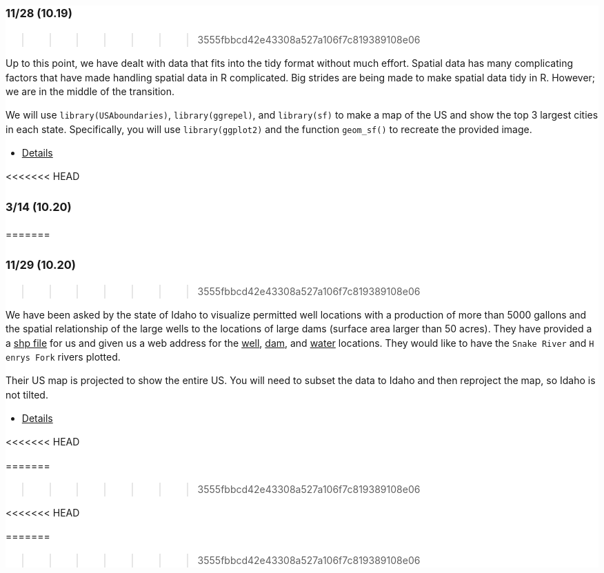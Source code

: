 ### 11/28 (10.19) 
>>>>>>> 3555fbbcd42e43308a527a106f7c819389108e06

  

Up to this point, we have dealt with data that fits into the tidy format without much effort.  Spatial data has many complicating factors that have made handling spatial data in R complicated.  Big strides are being made to make spatial data tidy in R.  However; we are in the middle of the transition.

We will use `library(USAboundaries)`, `library(ggrepel)`, and `library(sf)` to make a map of the US and show the top 3 largest cities in each state. Specifically, you will use `library(ggplot2)` and the function `geom_sf()` to recreate the provided image.

 * [Details](class_tasks/task19_details.html)

<<<<<<< HEAD
### 3/14 (10.20)
=======
### 11/29 (10.20)
>>>>>>> 3555fbbcd42e43308a527a106f7c819389108e06

  

We have been asked by the state of Idaho to visualize permitted well locations with a production of more than 5000 gallons and the spatial relationship of the large wells to the locations of large dams (surface area larger than 50 acres).  They have provided a a [shp file](https://byuistats.github.io/M335/data/shp.zip) for us and given us a web address for the [well](https://data-idwr.opendata.arcgis.com/datasets/1abb666937894ae4a87afe9655d2ff83_1), [dam](https://data-idwr.opendata.arcgis.com/datasets/e163d7da3b84410ab94700a92b7735ce_0), and [water](https://research.idwr.idaho.gov/gis/Spatial/Hydrography/streams_lakes/c_250k/hyd250.zip) locations. They would like to have the `Snake River` and `Henrys Fork` rivers plotted.

Their US map is projected to show the entire US.  You will need to subset the data to Idaho and then reproject the map, so Idaho is not tilted.


 * [Details](class_tasks/task20_details.html)





<<<<<<< HEAD

=======

>>>>>>> 3555fbbcd42e43308a527a106f7c819389108e06






<<<<<<< HEAD



=======



>>>>>>> 3555fbbcd42e43308a527a106f7c819389108e06
